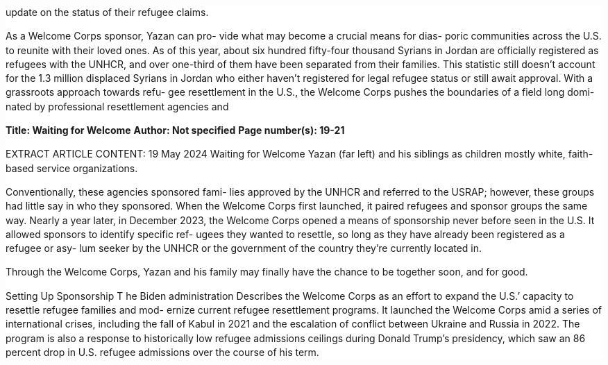 update on the status of their refugee claims.

As a Welcome Corps sponsor, Yazan can pro-
vide what may become a crucial means for dias-
poric communities across the U.S. to reunite with 
their loved ones. As of this year, about six hundred 
fifty-four thousand Syrians in Jordan are officially 
registered as refugees with the UNHCR, and over 
one-third of them have been separated from their 
families. This statistic still doesn’t account for the 
1.3 million displaced Syrians in Jordan who either 
haven’t registered for legal refugee status or still 
await approval. 
With a grassroots approach towards refu-
gee resettlement in the U.S., the Welcome Corps 
pushes the boundaries of a field long domi-
nated by professional resettlement agencies and 



**Title: Waiting for Welcome**
**Author:  Not specified**
**Page number(s): 19-21**

EXTRACT ARTICLE CONTENT:
19
May 2024
Waiting for Welcome
Yazan (far left) and his siblings as children
mostly white, faith-based service organizations. 

Conventionally, these agencies sponsored fami-
lies approved by the UNHCR and referred to the 
USRAP; however, these groups had little say in 
who they sponsored. When the Welcome Corps 
first launched, it paired refugees and sponsor 
groups the same way. Nearly a year later, in 
December 2023, the Welcome Corps opened a 
means of sponsorship never before seen in the 
U.S. It allowed sponsors to identify specific ref-
ugees they wanted to resettle, so long as they 
have already been registered as a refugee or asy-
lum seeker by the UNHCR or the government of 
the country they’re currently located in. 

Through the Welcome Corps, Yazan and 
his family may finally have the chance to be 
together soon, and for good. 

Setting Up Sponsorship
T
he Biden administration Describes the 
Welcome Corps as an effort to expand the U.S.’ 
capacity to resettle refugee families and mod-
ernize current refugee resettlement programs. It 
launched the Welcome Corps amid a series of 
international crises, including the fall of Kabul 
in 2021 and the escalation of conflict between 
Ukraine and Russia in 2022. The program is also 
a response to historically low refugee admissions 
ceilings during Donald Trump’s presidency, which 
saw an 86 percent drop in U.S. refugee admissions 
over the course of his term. 

